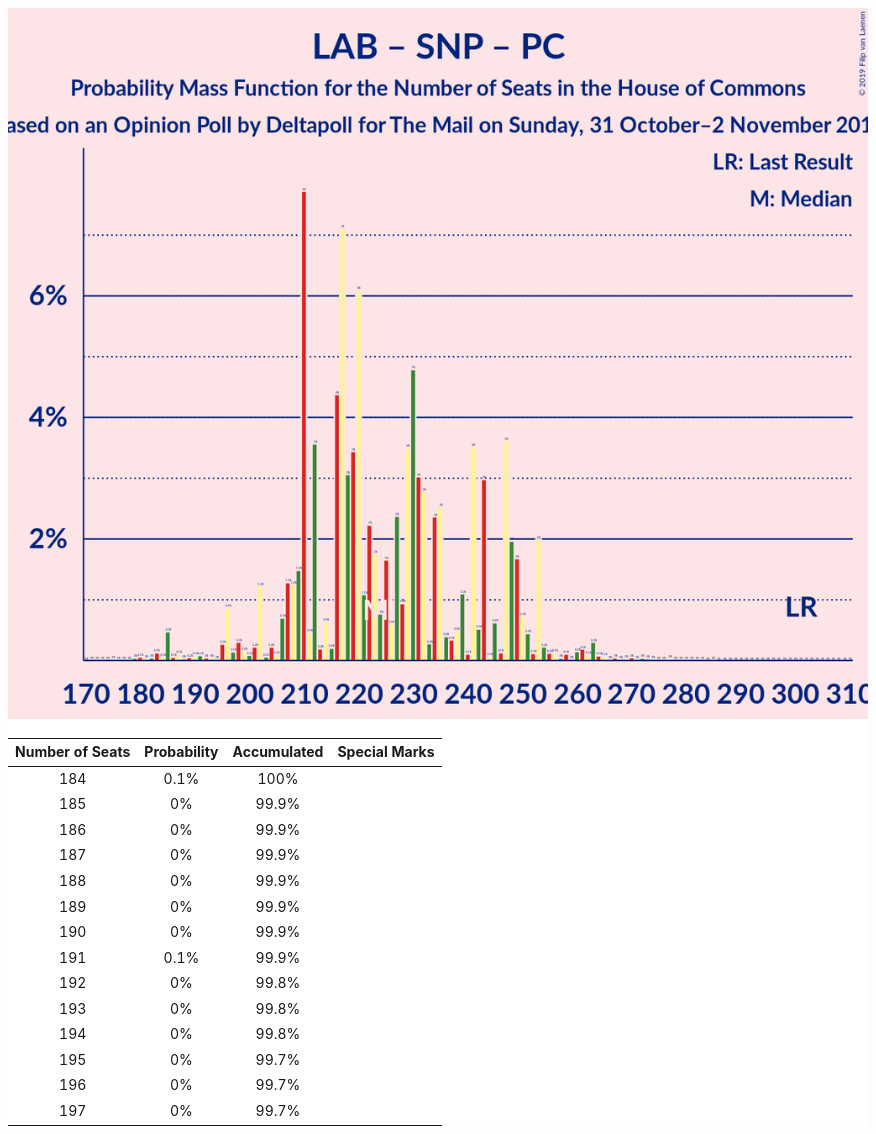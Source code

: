 ![Graph with seats probability mass function not yet produced](2019-11-02-Deltapoll-coalitions-seats-pmf-lab–snp–pc.png "Seats Probability Mass Function")

| Number of Seats | Probability | Accumulated | Special Marks |
|:---------------:|:-----------:|:-----------:|:-------------:|
| 184 | 0.1% | 100% |  |
| 185 | 0% | 99.9% |  |
| 186 | 0% | 99.9% |  |
| 187 | 0% | 99.9% |  |
| 188 | 0% | 99.9% |  |
| 189 | 0% | 99.9% |  |
| 190 | 0% | 99.9% |  |
| 191 | 0.1% | 99.9% |  |
| 192 | 0% | 99.8% |  |
| 193 | 0% | 99.8% |  |
| 194 | 0% | 99.8% |  |
| 195 | 0% | 99.7% |  |
| 196 | 0% | 99.7% |  |
| 197 | 0% | 99.7% |  |